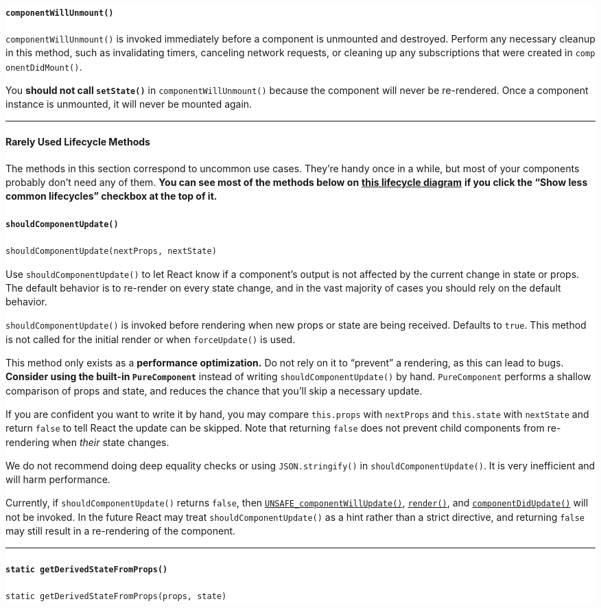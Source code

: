 #### `componentWillUnmount()`

`componentWillUnmount()` is invoked immediately before a component is unmounted and destroyed. Perform any necessary cleanup in this method, such as invalidating timers, canceling network requests, or cleaning up any subscriptions that were created in `componentDidMount()`.

You **should not call `setState()`** in `componentWillUnmount()` because the component will never be re-rendered. Once a component instance is unmounted, it will never be mounted again.

***

#### Rarely Used Lifecycle Methods

The methods in this section correspond to uncommon use cases. They’re handy once in a while, but most of your components probably don’t need any of them. **You can see most of the methods below on** [**this lifecycle diagram**](https://projects.wojtekmaj.pl/react-lifecycle-methods-diagram/) **if you click the “Show less common lifecycles” checkbox at the top of it.**

#### `shouldComponentUpdate()`

```
shouldComponentUpdate(nextProps, nextState)
```

Use `shouldComponentUpdate()` to let React know if a component’s output is not affected by the current change in state or props. The default behavior is to re-render on every state change, and in the vast majority of cases you should rely on the default behavior.

`shouldComponentUpdate()` is invoked before rendering when new props or state are being received. Defaults to `true`. This method is not called for the initial render or when `forceUpdate()` is used.

This method only exists as a **performance optimization.** Do not rely on it to “prevent” a rendering, as this can lead to bugs. **Consider using the built-in `PureComponent`** instead of writing `shouldComponentUpdate()` by hand. `PureComponent` performs a shallow comparison of props and state, and reduces the chance that you’ll skip a necessary update.

If you are confident you want to write it by hand, you may compare `this.props` with `nextProps` and `this.state` with `nextState` and return `false` to tell React the update can be skipped. Note that returning `false` does not prevent child components from re-rendering when _their_ state changes.

We do not recommend doing deep equality checks or using `JSON.stringify()` in `shouldComponentUpdate()`. It is very inefficient and will harm performance.

Currently, if `shouldComponentUpdate()` returns `false`, then [`UNSAFE_componentWillUpdate()`](https://github.com/mindulle/Documents/blob/main/Languages/react/frequently-used/api-reference/broken-reference/README.md), [`render()`](https://github.com/mindulle/Documents/blob/main/Languages/react/frequently-used/api-reference/broken-reference/README.md), and [`componentDidUpdate()`](https://github.com/mindulle/Documents/blob/main/Languages/react/frequently-used/api-reference/broken-reference/README.md) will not be invoked. In the future React may treat `shouldComponentUpdate()` as a hint rather than a strict directive, and returning `false` may still result in a re-rendering of the component.

***

#### `static getDerivedStateFromProps()`

```
static getDerivedStateFromProps(props, state)
```
